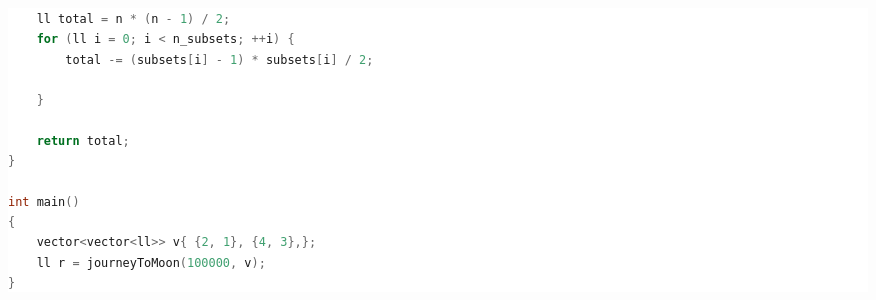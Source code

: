 ```c++
    ll total = n * (n - 1) / 2;
    for (ll i = 0; i < n_subsets; ++i) {
        total -= (subsets[i] - 1) * subsets[i] / 2; 
       
    }

    return total;
}

int main()
{
    vector<vector<ll>> v{ {2, 1}, {4, 3},};
    ll r = journeyToMoon(100000, v);
}


```